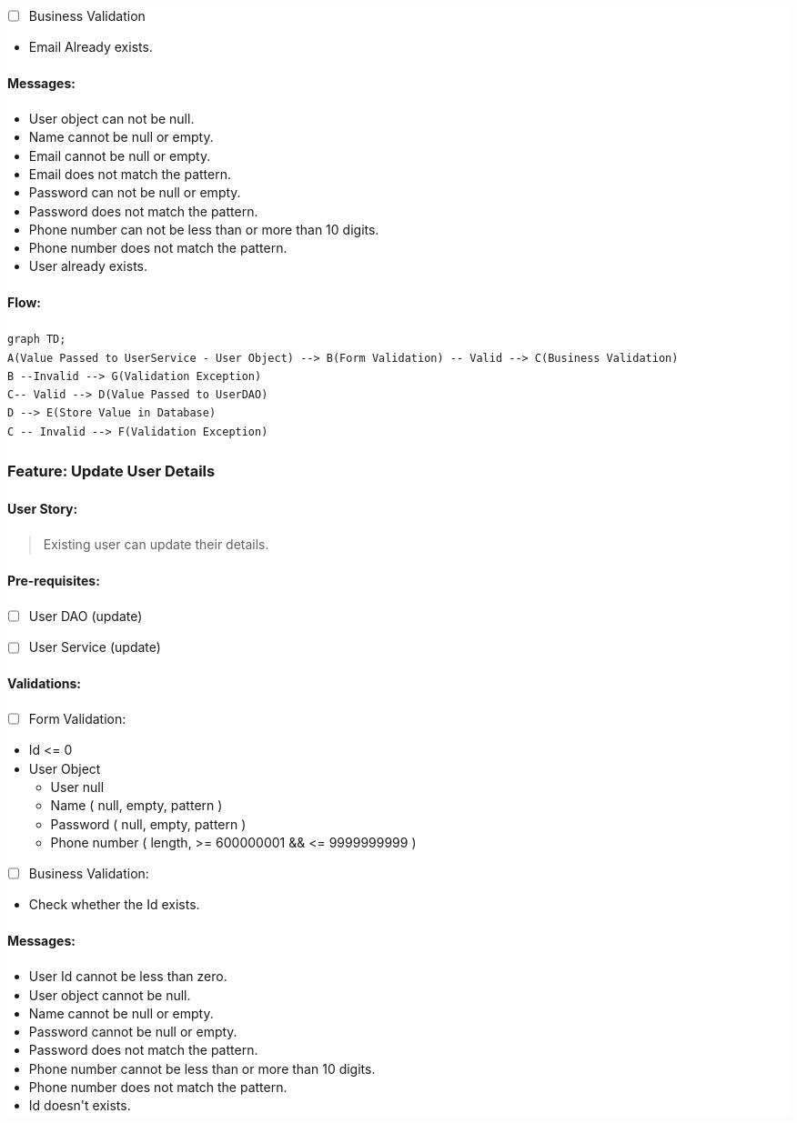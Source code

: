- [ ] Business Validation 
- Email Already exists.

#### Messages: 
-   User object can not be null.
-   Name cannot be null or empty.
-   Email cannot be null or empty.
-   Email does not match the pattern.
-   Password can not be null or empty.
-   Password does not match the pattern.
-   Phone number can not be less than or more than 10 digits.
-   Phone number does not match the pattern.
-   User already exists.


#### Flow:  
```mermaid  
graph TD;  
A(Value Passed to UserService - User Object) --> B(Form Validation) -- Valid --> C(Business Validation)  
B --Invalid --> G(Validation Exception)  
C-- Valid --> D(Value Passed to UserDAO)  
D --> E(Store Value in Database)  
C -- Invalid --> F(Validation Exception)  
```

### Feature: Update User Details
#### User Story:
> Existing user can update their details.

#### Pre-requisites:
- [ ]  User DAO (update)
    
- [ ]  User Service (update)

#### Validations:

- [ ] Form Validation:
-   Id <= 0
 -  User Object
    -   User null
    -   Name ( null, empty, pattern )
    -   Password ( null, empty, pattern )
    -   Phone number ( length, >= 600000001 && <= 9999999999 )
  
   - [ ] Business Validation:
   -   Check whether the Id exists.

#### Messages:
-   User Id cannot be less than zero.
-   User object cannot be null.
-   Name cannot be null or empty.
-   Password cannot be null or empty.
-   Password does not match the pattern.
-   Phone number cannot be less than or more than 10 digits.
-   Phone number does not match the pattern.
-   Id doesn't exists.
